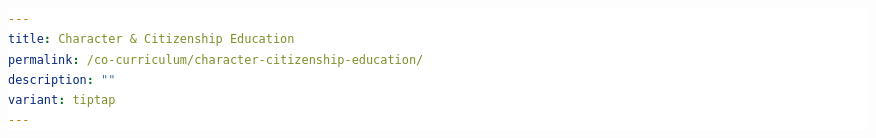 ```yaml
---
title: Character & Citizenship Education
permalink: /co-curriculum/character-citizenship-education/
description: ""
variant: tiptap
---
```
